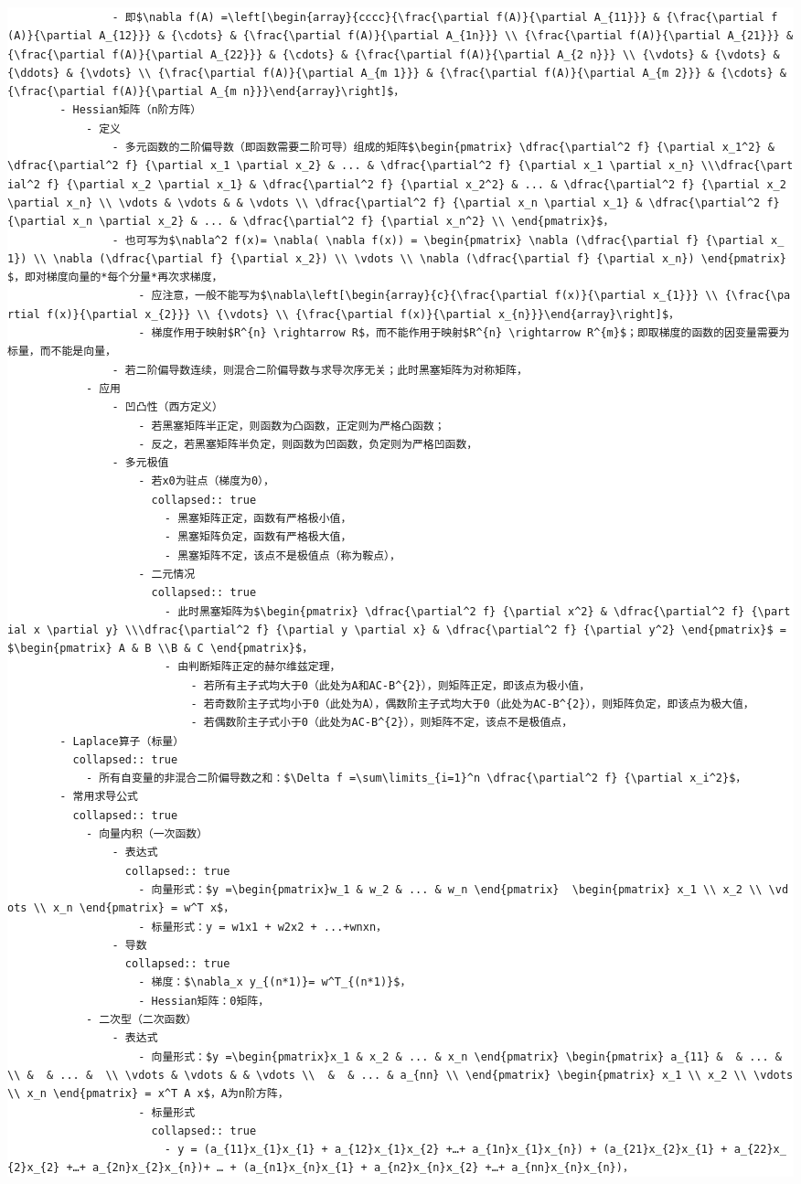 					- 即$\nabla f(A) =\left[\begin{array}{cccc}{\frac{\partial f(A)}{\partial A_{11}}} & {\frac{\partial f(A)}{\partial A_{12}}} & {\cdots} & {\frac{\partial f(A)}{\partial A_{1n}}} \\ {\frac{\partial f(A)}{\partial A_{21}}} & {\frac{\partial f(A)}{\partial A_{22}}} & {\cdots} & {\frac{\partial f(A)}{\partial A_{2 n}}} \\ {\vdots} & {\vdots} & {\ddots} & {\vdots} \\ {\frac{\partial f(A)}{\partial A_{m 1}}} & {\frac{\partial f(A)}{\partial A_{m 2}}} & {\cdots} & {\frac{\partial f(A)}{\partial A_{m n}}}\end{array}\right]$，
			- Hessian矩阵（n阶方阵）
				- 定义
					- 多元函数的二阶偏导数（即函数需要二阶可导）组成的矩阵$\begin{pmatrix} \dfrac{\partial^2 f} {\partial x_1^2} & \dfrac{\partial^2 f} {\partial x_1 \partial x_2} & ... & \dfrac{\partial^2 f} {\partial x_1 \partial x_n} \\\dfrac{\partial^2 f} {\partial x_2 \partial x_1} & \dfrac{\partial^2 f} {\partial x_2^2} & ... & \dfrac{\partial^2 f} {\partial x_2 \partial x_n} \\ \vdots & \vdots & & \vdots \\ \dfrac{\partial^2 f} {\partial x_n \partial x_1} & \dfrac{\partial^2 f} {\partial x_n \partial x_2} & ... & \dfrac{\partial^2 f} {\partial x_n^2} \\ \end{pmatrix}$，
					- 也可写为$\nabla^2 f(x)= \nabla( \nabla f(x)) = \begin{pmatrix} \nabla (\dfrac{\partial f} {\partial x_1}) \\ \nabla (\dfrac{\partial f} {\partial x_2}) \\ \vdots \\ \nabla (\dfrac{\partial f} {\partial x_n}) \end{pmatrix}$，即对梯度向量的*每个分量*再次求梯度，
						- 应注意，一般不能写为$\nabla\left[\begin{array}{c}{\frac{\partial f(x)}{\partial x_{1}}} \\ {\frac{\partial f(x)}{\partial x_{2}}} \\ {\vdots} \\ {\frac{\partial f(x)}{\partial x_{n}}}\end{array}\right]$，
						- 梯度作用于映射$R^{n} \rightarrow R$，而不能作用于映射$R^{n} \rightarrow R^{m}$；即取梯度的函数的因变量需要为标量，而不能是向量，
					- 若二阶偏导数连续，则混合二阶偏导数与求导次序无关；此时黑塞矩阵为对称矩阵，
				- 应用
					- 凹凸性（西方定义）
						- 若黑塞矩阵半正定，则函数为凸函数，正定则为严格凸函数；
						- 反之，若黑塞矩阵半负定，则函数为凹函数，负定则为严格凹函数，
					- 多元极值
						- 若x0为驻点（梯度为0），
						  collapsed:: true
							- 黑塞矩阵正定，函数有严格极小值，
							- 黑塞矩阵负定，函数有严格极大值，
							- 黑塞矩阵不定，该点不是极值点（称为鞍点），
						- 二元情况
						  collapsed:: true
							- 此时黑塞矩阵为$\begin{pmatrix} \dfrac{\partial^2 f} {\partial x^2} & \dfrac{\partial^2 f} {\partial x \partial y} \\\dfrac{\partial^2 f} {\partial y \partial x} & \dfrac{\partial^2 f} {\partial y^2} \end{pmatrix}$ = $\begin{pmatrix} A & B \\B & C \end{pmatrix}$，
							- 由判断矩阵正定的赫尔维兹定理，
								- 若所有主子式均大于0（此处为A和AC-B^{2}），则矩阵正定，即该点为极小值，
								- 若奇数阶主子式均小于0（此处为A），偶数阶主子式均大于0（此处为AC-B^{2}），则矩阵负定，即该点为极大值，
								- 若偶数阶主子式小于0（此处为AC-B^{2}），则矩阵不定，该点不是极值点，
			- Laplace算子（标量）
			  collapsed:: true
				- 所有自变量的非混合二阶偏导数之和：$\Delta f =\sum\limits_{i=1}^n \dfrac{\partial^2 f} {\partial x_i^2}$，
			- 常用求导公式
			  collapsed:: true
				- 向量内积（一次函数）
					- 表达式
					  collapsed:: true
						- 向量形式：$y =\begin{pmatrix}w_1 & w_2 & ... & w_n \end{pmatrix}  \begin{pmatrix} x_1 \\ x_2 \\ \vdots \\ x_n \end{pmatrix} = w^T x$，
						- 标量形式：y = w1x1 + w2x2 + ...+wnxn，
					- 导数
					  collapsed:: true
						- 梯度：$\nabla_x y_{(n*1)}= w^T_{(n*1)}$，
						- Hessian矩阵：0矩阵，
				- 二次型（二次函数）
					- 表达式
						- 向量形式：$y =\begin{pmatrix}x_1 & x_2 & ... & x_n \end{pmatrix} \begin{pmatrix} a_{11} &  & ... &  \\ &  & ... &  \\ \vdots & \vdots & & \vdots \\  &  & ... & a_{nn} \\ \end{pmatrix} \begin{pmatrix} x_1 \\ x_2 \\ \vdots \\ x_n \end{pmatrix} = x^T A x$，A为n阶方阵，
						- 标量形式
						  collapsed:: true
							- y = (a_{11}x_{1}x_{1} + a_{12}x_{1}x_{2} +…+ a_{1n}x_{1}x_{n}) + (a_{21}x_{2}x_{1} + a_{22}x_{2}x_{2} +…+ a_{2n}x_{2}x_{n})+ … + (a_{n1}x_{n}x_{1} + a_{n2}x_{n}x_{2} +…+ a_{nn}x_{n}x_{n})，